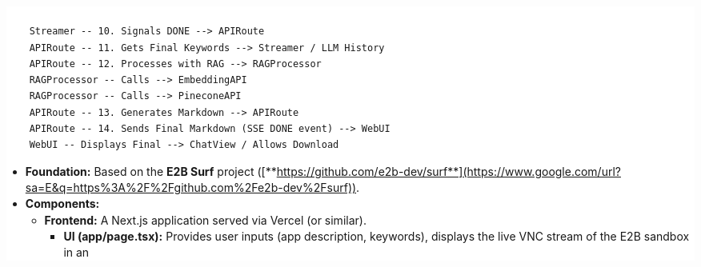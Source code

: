 ```markdown

    Streamer -- 10. Signals DONE --> APIRoute
    APIRoute -- 11. Gets Final Keywords --> Streamer / LLM History
    APIRoute -- 12. Processes with RAG --> RAGProcessor
    RAGProcessor -- Calls --> EmbeddingAPI
    RAGProcessor -- Calls --> PineconeAPI
    APIRoute -- 13. Generates Markdown --> APIRoute
    APIRoute -- 14. Sends Final Markdown (SSE DONE event) --> WebUI
    WebUI -- Displays Final --> ChatView / Allows Download
```

- **Foundation:** Based on the **E2B Surf** project ([**https://github.com/e2b-dev/surf**](https://www.google.com/url?sa=E&q=https%3A%2F%2Fgithub.com%2Fe2b-dev%2Fsurf)).
- **Components:**
    - **Frontend:** A Next.js application served via Vercel (or similar).
        - **UI (app/page.tsx):** Provides user inputs (app description, keywords), displays the live VNC stream of the E2B sandbox in an <iframe>, shows a real-time chat/log of AI actions, and presents the final Markdown report.
        - **State Management (lib/chat-context.tsx):** Manages frontend state, initiates requests to the backend API.
    - **Backend API (app/api/chat/route.ts):** A Next.js serverless function.
        - **Entry Point:** Receives user input and manages the overall workflow for a research session.
        - **E2B SDK Interaction:** Uses @e2b/desktop to create or connect to an E2B Linux sandbox.
        - **CUA Orchestration:** Instantiates and invokes the OpenAIComputerStreamer.
        - **RAG Processing:** After the CUA loop, calls embeddingService and pineconeClient to perform relevance scoring.
        - **SSE Streaming:** Uses Server-Sent Events to push updates (VNC URL, AI reasoning, actions, final report) to the frontend.
    - **CUA Streamer (lib/streaming/openai.ts):**
        - **Core Loop:** Implements the CUA interaction cycle: take E2B screenshot -> call OpenAI CUA API -> parse actions -> execute actions via E2B SDK -> repeat.
        - **Prompting:** Contains the specific INSTRUCTIONS guiding the AI's web browsing behavior for ASO tasks.
        - **Action Execution:** Translates abstract CUA actions (click, type) into concrete @e2b/desktop SDK calls (e.g., desktop.leftClick(x, y)).
    - **E2B Cloud Sandbox:**
        - **Environment:** An isolated Ubuntu Linux VM with Firefox and standard utilities, managed by E2B.
        - **Interface:** Controlled programmatically via the @e2b/desktop SDK; visual output streamed via VNC.
    - **RAG Components:**
        - **Embedding Service (lib/embeddingService.ts):** Calls external API (e.g., OpenAI) to convert text (description, keywords) into vector embeddings.
        - **Vector Database Client (lib/pineconeClient.ts):** Interacts with Pinecone API to store (upsert) keyword embeddings and query for similar vectors based on the app description embedding.
    - **External APIs:** E2B, OpenAI (CUA & Embeddings), Pinecone.
- **Data/Control Flow Diagram:** (See verified diagram in previous response - accurately reflects this architecture).

**V. Folder Structure** 

*(See previous response, Section 4 - Verified structure based on E2B Surf)*
